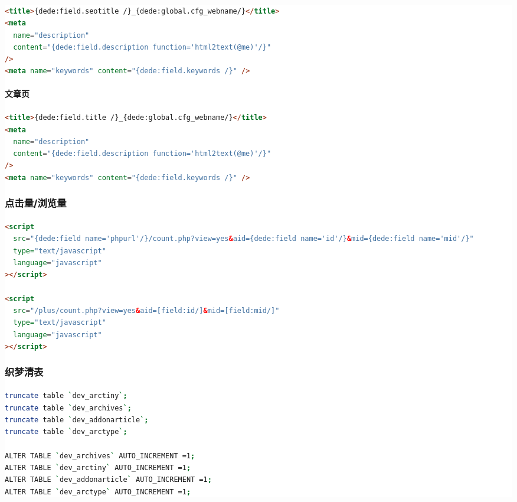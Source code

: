 ```html
<title>{dede:field.seotitle /}_{dede:global.cfg_webname/}</title>
<meta
  name="description"
  content="{dede:field.description function='html2text(@me)'/}"
/>
<meta name="keywords" content="{dede:field.keywords /}" />
```

#### 文章页

```html
<title>{dede:field.title /}_{dede:global.cfg_webname/}</title>
<meta
  name="description"
  content="{dede:field.description function='html2text(@me)'/}"
/>
<meta name="keywords" content="{dede:field.keywords /}" />
```

### 点击量/浏览量

```html
<script
  src="{dede:field name='phpurl'/}/count.php?view=yes&aid={dede:field name='id'/}&mid={dede:field name='mid'/}"
  type="text/javascript"
  language="javascript"
></script>

<script
  src="/plus/count.php?view=yes&aid=[field:id/]&mid=[field:mid/]"
  type="text/javascript"
  language="javascript"
></script>
```

### 织梦清表

```bash
truncate table `dev_arctiny`;
truncate table `dev_archives`;
truncate table `dev_addonarticle`;
truncate table `dev_arctype`;

ALTER TABLE `dev_archives` AUTO_INCREMENT =1;
ALTER TABLE `dev_arctiny` AUTO_INCREMENT =1;
ALTER TABLE `dev_addonarticle` AUTO_INCREMENT =1;
ALTER TABLE `dev_arctype` AUTO_INCREMENT =1;
```